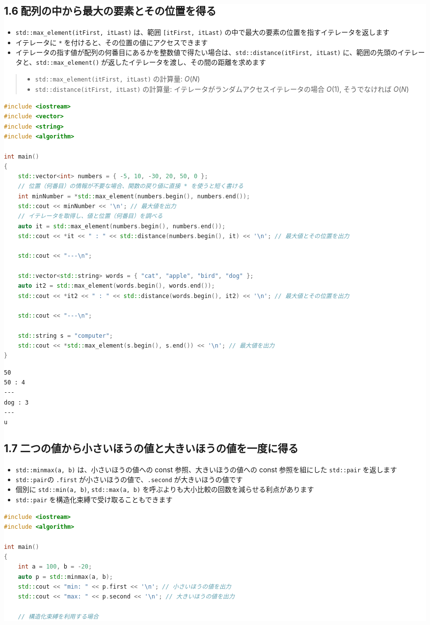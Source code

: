```txt:出力
```

## 1.6 配列の中から最大の要素とその位置を得る
- `std::max_element(itFirst, itLast)` は、範囲 `[itFirst, itLast)` の中で最大の要素の位置を指すイテレータを返します
- イテレータに `*` を付けると、その位置の値にアクセスできます
- イテレータの指す値が配列の何番目にあるかを整数値で得たい場合は、`std::distance(itFirst, itLast)` に、範囲の先頭のイテレータと、`std::max_element()` が返したイテレータを渡し、その間の距離を求めます
> - `std::max_element(itFirst, itLast)` の計算量: $O(N)$
> - `std::distance(itFirst, itLast)` の計算量: イテレータがランダムアクセスイテレータの場合 $O(1)$, そうでなければ $O(N)$
```cpp
#include <iostream>
#include <vector>
#include <string>
#include <algorithm>

int main()
{
	std::vector<int> numbers = { -5, 10, -30, 20, 50, 0 };	
	// 位置（何番目）の情報が不要な場合、関数の戻り値に直接 * を使うと短く書ける
	int minNumber = *std::max_element(numbers.begin(), numbers.end());
	std::cout << minNumber << '\n'; // 最大値を出力
	// イテレータを取得し、値と位置（何番目）を調べる
	auto it = std::max_element(numbers.begin(), numbers.end());
	std::cout << *it << " : " << std::distance(numbers.begin(), it) << '\n'; // 最大値とその位置を出力

	std::cout << "---\n";

	std::vector<std::string> words = { "cat", "apple", "bird", "dog" };
	auto it2 = std::max_element(words.begin(), words.end());
	std::cout << *it2 << " : " << std::distance(words.begin(), it2) << '\n'; // 最大値とその位置を出力

	std::cout << "---\n";

	std::string s = "computer";
	std::cout << *std::max_element(s.begin(), s.end()) << '\n'; // 最大値を出力
}
```
```txt:出力
50
50 : 4
---
dog : 3
---
u
```

## 1.7 二つの値から小さいほうの値と大きいほうの値を一度に得る
- `std::minmax(a, b)` は、小さいほうの値への const 参照、大きいほうの値への const 参照を組にした `std::pair` を返します
- `std::pair`の `.first` が小さいほうの値で、`.second` が大きいほうの値です
- 個別に `std::min(a, b)`, `std::max(a, b)` を呼ぶよりも大小比較の回数を減らせる利点があります
- `std::pair` を構造化束縛で受け取ることもできます
```cpp
#include <iostream>
#include <algorithm>

int main()
{
	int a = 100, b = -20;
	auto p = std::minmax(a, b);
	std::cout << "min: " << p.first << '\n'; // 小さいほうの値を出力
	std::cout << "max: " << p.second << '\n'; // 大きいほうの値を出力

	// 構造化束縛を利用する場合
```
